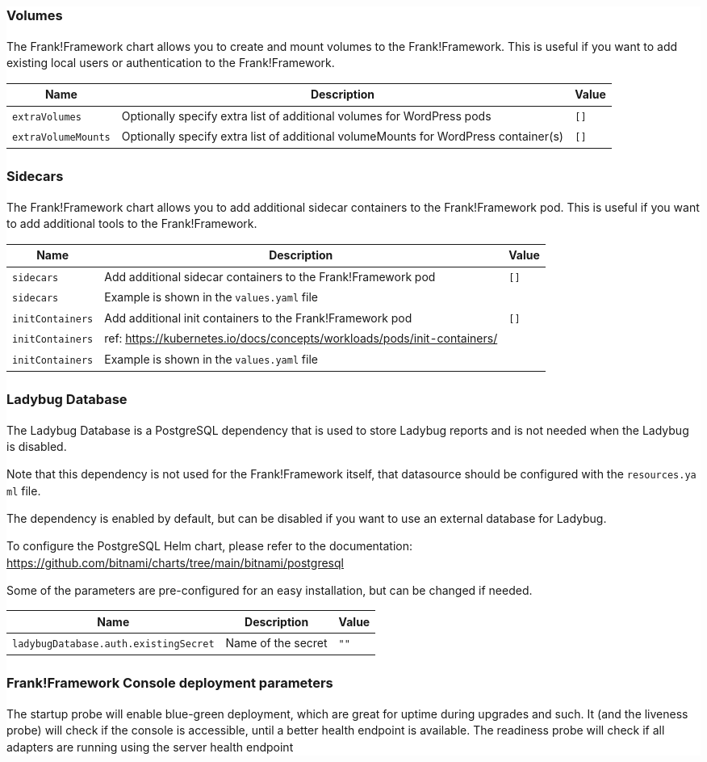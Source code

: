 ### Volumes

The Frank!Framework chart allows you to create and mount volumes to the Frank!Framework.
This is useful if you want to add existing local users or authentication to the Frank!Framework.

| Name                | Description                                                                         | Value |
| ------------------- | ----------------------------------------------------------------------------------- | ----- |
| `extraVolumes`      | Optionally specify extra list of additional volumes for WordPress pods              | `[]`  |
| `extraVolumeMounts` | Optionally specify extra list of additional volumeMounts for WordPress container(s) | `[]`  |

### Sidecars

The Frank!Framework chart allows you to add additional sidecar containers to the Frank!Framework pod.
This is useful if you want to add additional tools to the Frank!Framework.

| Name             | Description                                                              | Value |
| ---------------- | ------------------------------------------------------------------------ | ----- |
| `sidecars`       | Add additional sidecar containers to the Frank!Framework pod             | `[]`  |
| `sidecars`       | Example is shown in the `values.yaml` file                               |       |
| `initContainers` | Add additional init containers to the Frank!Framework pod                | `[]`  |
| `initContainers` | ref: https://kubernetes.io/docs/concepts/workloads/pods/init-containers/ |       |
| `initContainers` | Example is shown in the `values.yaml` file                               |       |

### Ladybug Database

The Ladybug Database is a PostgreSQL dependency that is used to store Ladybug reports and is not needed when the Ladybug is disabled.

Note that this dependency is not used for the Frank!Framework itself, that datasource should be configured with the `resources.yaml` file.

The dependency is enabled by default, but can be disabled if you want to use an external database for Ladybug.

To configure the PostgreSQL Helm chart, please refer to the documentation:
https://github.com/bitnami/charts/tree/main/bitnami/postgresql

Some of the parameters are pre-configured for an easy installation, but can be changed if needed.

| Name                                  | Description        | Value |
| ------------------------------------- | ------------------ | ----- |
| `ladybugDatabase.auth.existingSecret` | Name of the secret | `""`  |

### Frank!Framework Console deployment parameters

The startup probe will enable blue-green deployment, which are great for uptime during upgrades and such.
It (and the liveness probe) will check if the console is accessible, until a better health endpoint is available.
The readiness probe will check if all adapters are running using the server health endpoint
